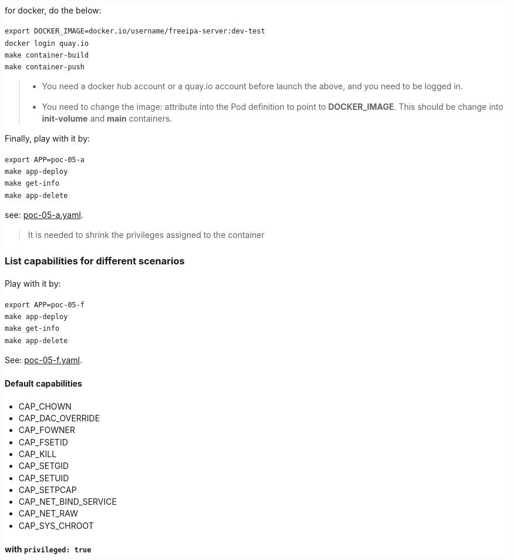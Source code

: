 for docker, do the below:

```shell
export DOCKER_IMAGE=docker.io/username/freeipa-server:dev-test
docker login quay.io
make container-build
make container-push
```

> - You need a docker hub account or a quay.io account before launch the above,
>   and you need to be logged in.
>
> - You need to change the image: attribute into the Pod definition to point to
>   **DOCKER_IMAGE**. This should be change into **init-volume** and **main**
>   containers.

Finally, play with it by:

```shell
export APP=poc-05-a
make app-deploy
make get-info
make app-delete
```

see: [poc-05-a.yaml](poc-05-a.yaml).

> It is needed to shrink the privileges assigned to the container

### List capabilities for different scenarios

Play with it by:

```shell
export APP=poc-05-f
make app-deploy
make get-info
make app-delete
```

See: [poc-05-f.yaml](poc-05-f.yaml).

#### Default capabilities

- CAP_CHOWN
- CAP_DAC_OVERRIDE
- CAP_FOWNER
- CAP_FSETID
- CAP_KILL
- CAP_SETGID
- CAP_SETUID
- CAP_SETPCAP
- CAP_NET_BIND_SERVICE
- CAP_NET_RAW
- CAP_SYS_CHROOT

#### with `privileged: true`
